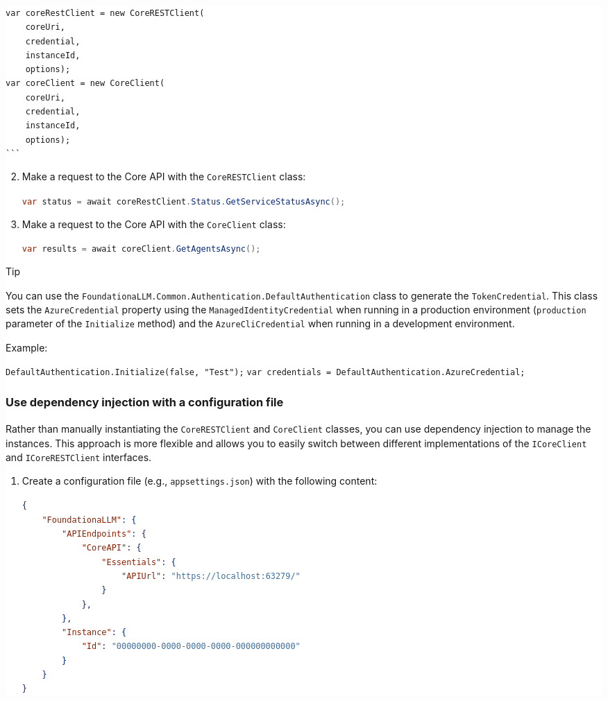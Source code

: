     var coreRestClient = new CoreRESTClient(
        coreUri,
        credential,
        instanceId,
        options);
    var coreClient = new CoreClient(
        coreUri,
        credential,
        instanceId,
        options);
    ```

2. Make a request to the Core API with the `CoreRESTClient` class:

    ```csharp
    var status = await coreRestClient.Status.GetServiceStatusAsync();
    ```

3. Make a request to the Core API with the `CoreClient` class:

    ```csharp
    var results = await coreClient.GetAgentsAsync();
    ```

> [!TIP]
> You can use the `FoundationaLLM.Common.Authentication.DefaultAuthentication` class to generate the `TokenCredential`. This class sets the `AzureCredential` property using the `ManagedIdentityCredential` when running in a production environment (`production` parameter of the `Initialize` method) and the `AzureCliCredential` when running in a development environment.
>
> Example:
>
> `DefaultAuthentication.Initialize(false, "Test");`
> `var credentials = DefaultAuthentication.AzureCredential;`

### Use dependency injection with a configuration file

Rather than manually instantiating the `CoreRESTClient` and `CoreClient` classes, you can use dependency injection to manage the instances. This approach is more flexible and allows you to easily switch between different implementations of the `ICoreClient` and `ICoreRESTClient` interfaces.

1. Create a configuration file (e.g., `appsettings.json`) with the following content:

    ```json
    {
        "FoundationaLLM": {
            "APIEndpoints": {
		        "CoreAPI": {
		            "Essentials": {
		                "APIUrl": "https://localhost:63279/"
                    }
			    },
            },
            "Instance": {
                "Id": "00000000-0000-0000-0000-000000000000"
            }
        }
    }
    ```
